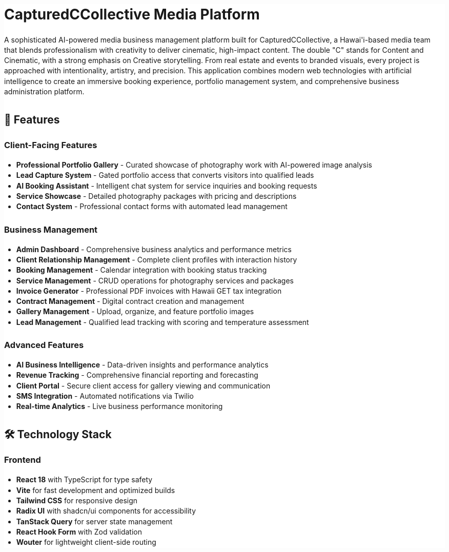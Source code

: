 # CapturedCCollective Media Platform

A sophisticated AI-powered media business management platform built for CapturedCCollective, a Hawai'i-based media team that blends professionalism with creativity to deliver cinematic, high-impact content. The double "C" stands for Content and Cinematic, with a strong emphasis on Creative storytelling. From real estate and events to branded visuals, every project is approached with intentionality, artistry, and precision. This application combines modern web technologies with artificial intelligence to create an immersive booking experience, portfolio management system, and comprehensive business administration platform.

## 🌺 Features

### Client-Facing Features
- **Professional Portfolio Gallery** - Curated showcase of photography work with AI-powered image analysis
- **Lead Capture System** - Gated portfolio access that converts visitors into qualified leads
- **AI Booking Assistant** - Intelligent chat system for service inquiries and booking requests
- **Service Showcase** - Detailed photography packages with pricing and descriptions
- **Contact System** - Professional contact forms with automated lead management

### Business Management
- **Admin Dashboard** - Comprehensive business analytics and performance metrics
- **Client Relationship Management** - Complete client profiles with interaction history
- **Booking Management** - Calendar integration with booking status tracking
- **Service Management** - CRUD operations for photography services and packages
- **Invoice Generator** - Professional PDF invoices with Hawaii GET tax integration
- **Contract Management** - Digital contract creation and management
- **Gallery Management** - Upload, organize, and feature portfolio images
- **Lead Management** - Qualified lead tracking with scoring and temperature assessment

### Advanced Features
- **AI Business Intelligence** - Data-driven insights and performance analytics
- **Revenue Tracking** - Comprehensive financial reporting and forecasting
- **Client Portal** - Secure client access for gallery viewing and communication
- **SMS Integration** - Automated notifications via Twilio
- **Real-time Analytics** - Live business performance monitoring

## 🛠 Technology Stack

### Frontend
- **React 18** with TypeScript for type safety
- **Vite** for fast development and optimized builds
- **Tailwind CSS** for responsive design
- **Radix UI** with shadcn/ui components for accessibility
- **TanStack Query** for server state management
- **React Hook Form** with Zod validation
- **Wouter** for lightweight client-side routing
